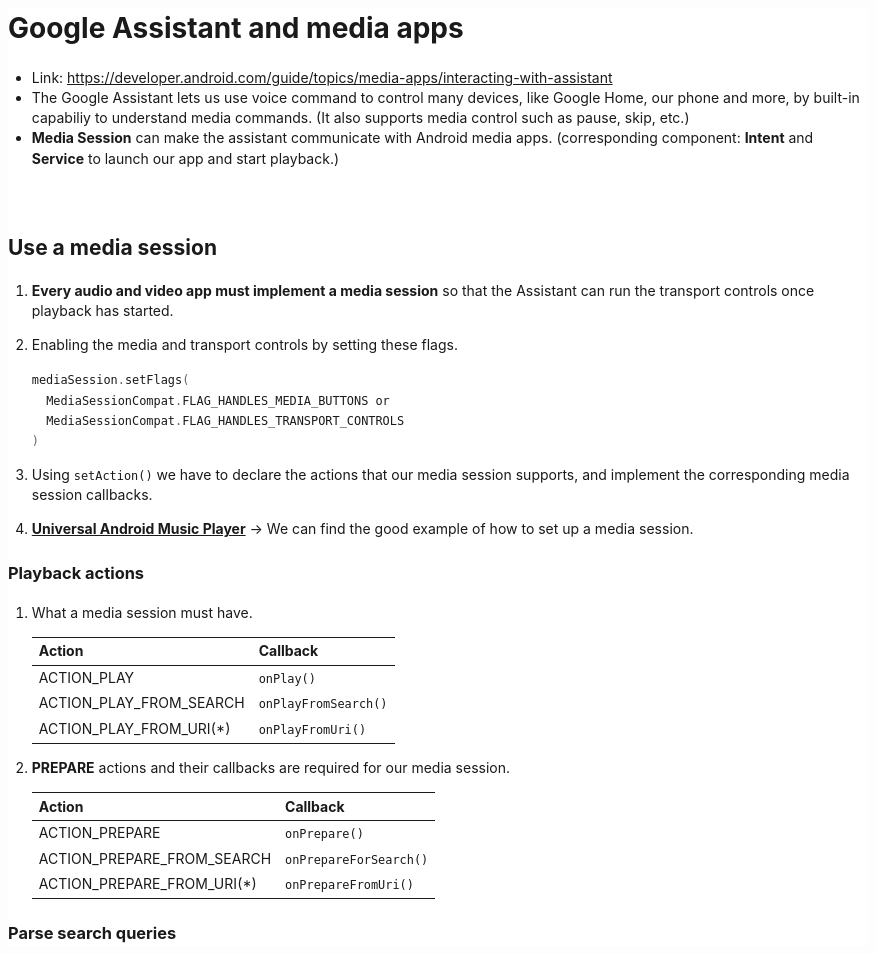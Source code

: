 # Google Assistant and media apps

* Link: https://developer.android.com/guide/topics/media-apps/interacting-with-assistant
* The Google Assistant lets us use voice command to control many devices, like Google Home, our phone and more, by built-in capabiliy to understand media commands. (It also supports media control such as pause, skip, etc.)
* **Media Session** can make the assistant communicate with Android media apps. (corresponding component: **Intent** and **Service** to launch our app and start playback.)

​	

## Use a media session

1. **Every audio and video app must implement a media session** so that the Assistant can run the transport controls once playback has started.

2. Enabling the media and transport controls by setting these flags.

   ```kotlin
   mediaSession.setFlags(
     MediaSessionCompat.FLAG_HANDLES_MEDIA_BUTTONS or
     MediaSessionCompat.FLAG_HANDLES_TRANSPORT_CONTROLS
   )
   ```

3. Using `setAction()` we have to declare the actions that our media session supports, and implement the corresponding media session callbacks.
4. [**Universal Android Music Player**](https://github.com/android/uamp) -> We can find the good example of how to set up a media session.

### Playback actions

1. What a media session must have.

   | Action                  | Callback             |
   | ----------------------- | -------------------- |
   | ACTION_PLAY             | `onPlay()`           |
   | ACTION_PLAY_FROM_SEARCH | `onPlayFromSearch()` |
   | ACTION_PLAY_FROM_URI(*) | `onPlayFromUri()`    |

2. **PREPARE** actions and their callbacks are required for our media session.

   | Action                     | Callback               |
   | -------------------------- | ---------------------- |
   | ACTION_PREPARE             | `onPrepare()`          |
   | ACTION_PREPARE_FROM_SEARCH | `onPrepareForSearch()` |
   | ACTION_PREPARE_FROM_URI(*) | `onPrepareFromUri()`   |

### Parse search queries
